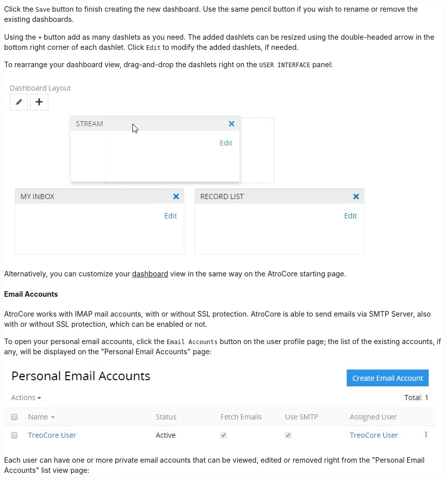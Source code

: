 Click the `Save` button to finish creating the new dashboard. Use the same pencil button if you wish to rename or remove the existing dashboards.

Using the `+` button add as many dashlets as you need. The added dashlets can be resized using the double-headed arrow in the bottom right corner of each dashlet. Click `Edit` to modify the added dashlets, if needed.

To rearrange your dashboard view, drag-and-drop the dashlets right on the `USER INTERFACE` panel:

![Dashlets order](../../_assets/user-guide/user-interface/dashlets-order.jpg)

Alternatively, you can customize your [dashboard](./dashboards-and-dashlets-core.md#dashboards) view in the same way on the AtroCore starting page.

#### Email Accounts

AtroCore works with IMAP mail accounts, with or without SSL protection. AtroCore is able to send emails via SMTP Server, also with or without SSL protection, which can be enabled or not.

To open your personal email accounts, click the `Email Accounts` button on the user profile page; the list of the existing accounts, if any, will be displayed on the "Personal Email Accounts" page:

![Email Accounts](../../_assets/user-guide/user-interface/email-accounts.jpg) 

Each user can have one or more private email accounts that can be viewed, edited or removed right from the "Personal Email Accounts" list view page:
